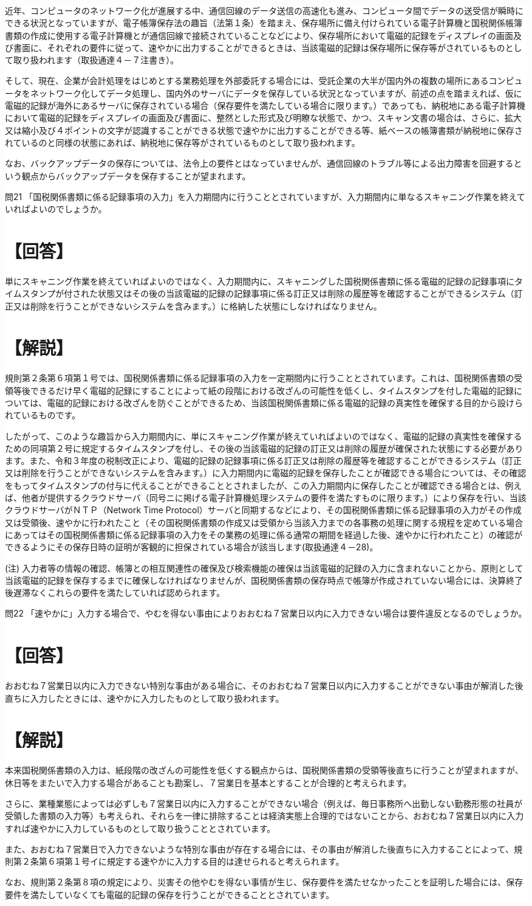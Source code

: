 近年、コンピュータのネットワーク化が進展する中、通信回線のデータ送信の高速化も進み、コンピュータ間でデータの送受信が瞬時にできる状況となっていますが、電子帳簿保存法の趣旨（法第１条）を踏まえ、保存場所に備え付けられている電子計算機と国税関係帳簿書類の作成に使用する電子計算機とが通信回線で接続されていることなどにより、保存場所において電磁的記録をディスプレイの画面及び書面に、それぞれの要件に従って、速やかに出力することができるときは、当該電磁的記録は保存場所に保存等がされているものとして取り扱われます（取扱通達４－７注書き）。

そして、現在、企業が会計処理をはじめとする業務処理を外部委託する場合には、受託企業の大半が国内外の複数の場所にあるコンピュータをネットワーク化してデータ処理し、国内外のサーバにデータを保存している状況となっていますが、前述の点を踏まえれば、仮に電磁的記録が海外にあるサーバに保存されている場合（保存要件を満たしている場合に限ります。）であっても、納税地にある電子計算機において電磁的記録をディスプレイの画面及び書面に、整然とした形式及び明瞭な状態で、かつ、スキャン文書の場合は、さらに、拡大又は縮小及び４ポイントの文字が認識することができる状態で速やかに出力することができる等、紙ベースの帳簿書類が納税地に保存されているのと同様の状態にあれば、納税地に保存等がされているものとして取り扱われます。

なお、バックアップデータの保存については、法令上の要件とはなっていませんが、通信回線のトラブル等による出力障害を回避するという観点からバックアップデータを保存することが望まれます。

問21 「国税関係書類に係る記録事項の入力」を入力期間内に行うこととされていますが、入力期間内に単なるスキャニング作業を終えていればよいのでしょうか。

# 【回答】

単にスキャニング作業を終えていればよいのではなく、入力期間内に、スキャニングした国税関係書類に係る電磁的記録の記録事項にタイムスタンプが付された状態又はその後の当該電磁的記録の記録事項に係る訂正又は削除の履歴等を確認することができるシステム（訂正又は削除を行うことができないシステムを含みます。）に格納した状態にしなければなりません。

# 【解説】

規則第２条第６項第１号では、国税関係書類に係る記録事項の入力を一定期間内に行うこととされています。これは、国税関係書類の受領等後できるだけ早く電磁的記録にすることによって紙の段階における改ざんの可能性を低くし、タイムスタンプを付した電磁的記録については、電磁的記録における改ざんを防ぐことができるため、当該国税関係書類に係る電磁的記録の真実性を確保する目的から設けられているものです。

したがって、このような趣旨から入力期間内に、単にスキャニング作業が終えていればよいのではなく、電磁的記録の真実性を確保するための同項第２号に規定するタイムスタンプを付し、その後の当該電磁的記録の訂正又は削除の履歴が確保された状態にする必要があります。また、令和３年度の税制改正により、電磁的記録の記録事項に係る訂正又は削除の履歴等を確認することができるシステム（訂正又は削除を行うことができないシステムを含みます。）に入力期間内に電磁的記録を保存したことが確認できる場合については、その確認をもってタイムスタンプの付与に代えることができることとされましたが、この入力期間内に保存したことが確認できる場合とは、例えば、他者が提供するクラウドサーバ（同号ニに掲げる電子計算機処理システムの要件を満たすものに限ります。）により保存を行い、当該クラウドサーバがＮＴＰ（Network Time Protocol）サーバと同期するなどにより、その国税関係書類に係る記録事項の入力がその作成又は受領後、速やかに行われたこと（その国税関係書類の作成又は受領から当該入力までの各事務の処理に関する規程を定めている場合にあってはその国税関係書類に係る記録事項の入力をその業務の処理に係る通常の期間を経過した後、速やかに行われたこと）の確認ができるようにその保存日時の証明が客観的に担保されている場合が該当します(取扱通達４－28)。

(注) 入力者等の情報の確認、帳簿との相互関連性の確保及び検索機能の確保は当該電磁的記録の入力に含まれないことから、原則として当該電磁的記録を保存するまでに確保しなければなりませんが、国税関係書類の保存時点で帳簿が作成されていない場合には、決算終了後遅滞なくこれらの要件を満たしていれば認められます。

問22 「速やかに」入力する場合で、やむを得ない事由によりおおむね７営業日以内に入力できない場合は要件違反となるのでしょうか。

# 【回答】

おおむね７営業日以内に入力できない特別な事由がある場合に、そのおおむね７営業日以内に入力することができない事由が解消した後直ちに入力したときには、速やかに入力したものとして取り扱われます。

# 【解説】

本来国税関係書類の入力は、紙段階の改ざんの可能性を低くする観点からは、国税関係書類の受領等後直ちに行うことが望まれますが、休日等をまたいで入力する場合があることも勘案し、７営業日を基本とすることが合理的と考えられます。

さらに、業種業態によっては必ずしも７営業日以内に入力することができない場合（例えば、毎日事務所へ出勤しない勤務形態の社員が受領した書類の入力等）も考えられ、それらを一律に排除することは経済実態上合理的ではないことから、おおむね７営業日以内に入力すれば速やかに入力しているものとして取り扱うこととされています。

また、おおむね７営業日で入力できないような特別な事由が存在する場合には、その事由が解消した後直ちに入力することによって、規則第２条第６項第１号イに規定する速やかに入力する目的は達せられると考えられます。

なお、規則第２条第８項の規定により、災害その他やむを得ない事情が生じ、保存要件を満たせなかったことを証明した場合には、保存要件を満たしていなくても電磁的記録の保存を行うことができることとされています。

